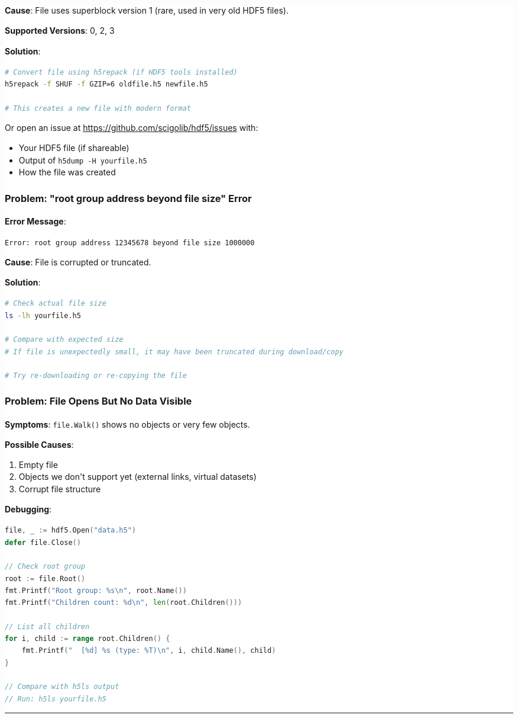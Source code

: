 **Cause**: File uses superblock version 1 (rare, used in very old HDF5 files).

**Supported Versions**: 0, 2, 3

**Solution**:

```bash
# Convert file using h5repack (if HDF5 tools installed)
h5repack -f SHUF -f GZIP=6 oldfile.h5 newfile.h5

# This creates a new file with modern format
```

Or open an issue at https://github.com/scigolib/hdf5/issues with:
- Your HDF5 file (if shareable)
- Output of `h5dump -H yourfile.h5`
- How the file was created

### Problem: "root group address beyond file size" Error

**Error Message**:
```
Error: root group address 12345678 beyond file size 1000000
```

**Cause**: File is corrupted or truncated.

**Solution**:

```bash
# Check actual file size
ls -lh yourfile.h5

# Compare with expected size
# If file is unexpectedly small, it may have been truncated during download/copy

# Try re-downloading or re-copying the file
```

### Problem: File Opens But No Data Visible

**Symptoms**: `file.Walk()` shows no objects or very few objects.

**Possible Causes**:
1. Empty file
2. Objects we don't support yet (external links, virtual datasets)
3. Corrupt file structure

**Debugging**:

```go
file, _ := hdf5.Open("data.h5")
defer file.Close()

// Check root group
root := file.Root()
fmt.Printf("Root group: %s\n", root.Name())
fmt.Printf("Children count: %d\n", len(root.Children()))

// List all children
for i, child := range root.Children() {
    fmt.Printf("  [%d] %s (type: %T)\n", i, child.Name(), child)
}

// Compare with h5ls output
// Run: h5ls yourfile.h5
```

---